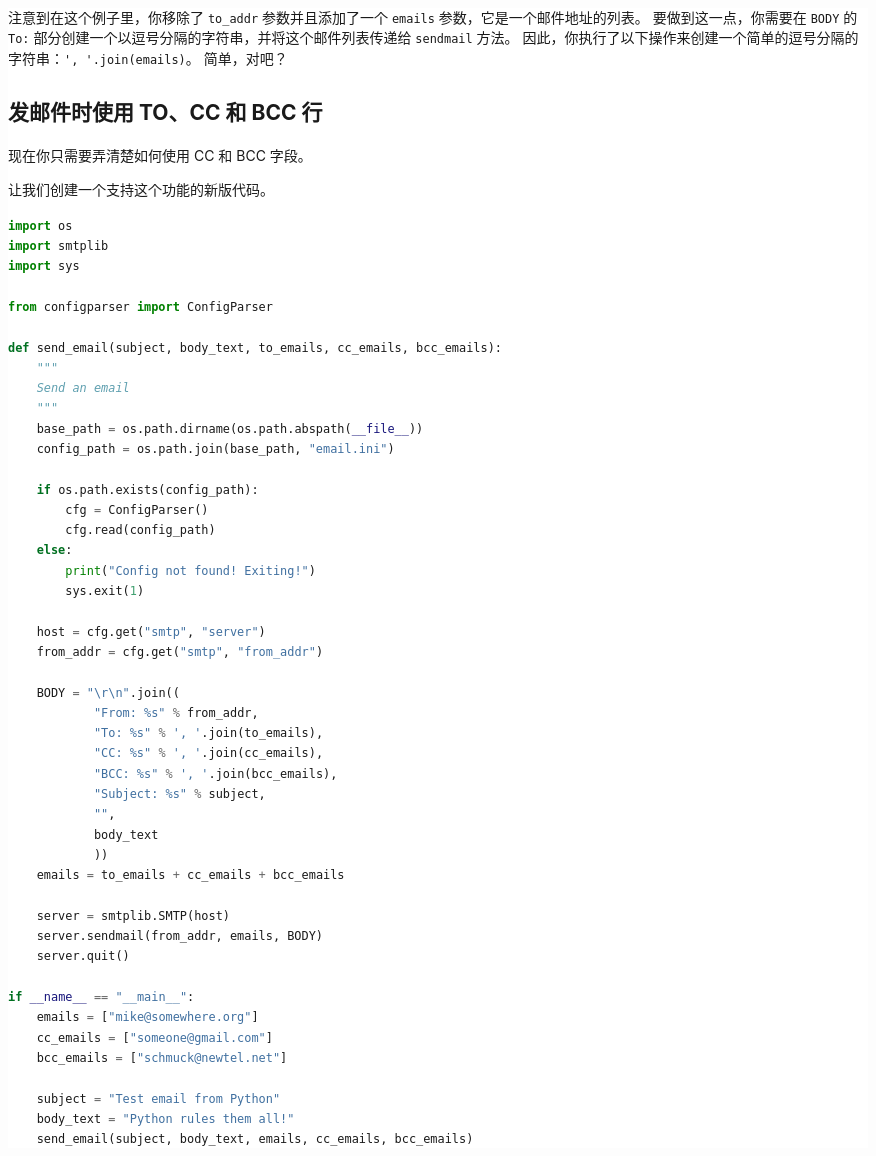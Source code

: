 注意到在这个例子里，你移除了 `to_addr` 参数并且添加了一个 `emails` 参数，它是一个邮件地址的列表。
要做到这一点，你需要在 `BODY` 的 `To:` 部分创建一个以逗号分隔的字符串，并将这个邮件列表传递给 `sendmail` 方法。
因此，你执行了以下操作来创建一个简单的逗号分隔的字符串：`', '.join(emails)`。
简单，对吧？

## 发邮件时使用 TO、CC 和 BCC 行

现在你只需要弄清楚如何使用 CC 和 BCC 字段。

让我们创建一个支持这个功能的新版代码。

```Python
import os
import smtplib
import sys

from configparser import ConfigParser

def send_email(subject, body_text, to_emails, cc_emails, bcc_emails):
    """
    Send an email
    """
    base_path = os.path.dirname(os.path.abspath(__file__))
    config_path = os.path.join(base_path, "email.ini")

    if os.path.exists(config_path):
        cfg = ConfigParser()
        cfg.read(config_path)
    else:
        print("Config not found! Exiting!")
        sys.exit(1)

    host = cfg.get("smtp", "server")
    from_addr = cfg.get("smtp", "from_addr")

    BODY = "\r\n".join((
            "From: %s" % from_addr,
            "To: %s" % ', '.join(to_emails),
            "CC: %s" % ', '.join(cc_emails),
            "BCC: %s" % ', '.join(bcc_emails),
            "Subject: %s" % subject,
            "",
            body_text
            ))
    emails = to_emails + cc_emails + bcc_emails

    server = smtplib.SMTP(host)
    server.sendmail(from_addr, emails, BODY)
    server.quit()

if __name__ == "__main__":
    emails = ["mike@somewhere.org"]
    cc_emails = ["someone@gmail.com"]
    bcc_emails = ["schmuck@newtel.net"]

    subject = "Test email from Python"
    body_text = "Python rules them all!"
    send_email(subject, body_text, emails, cc_emails, bcc_emails)
```
